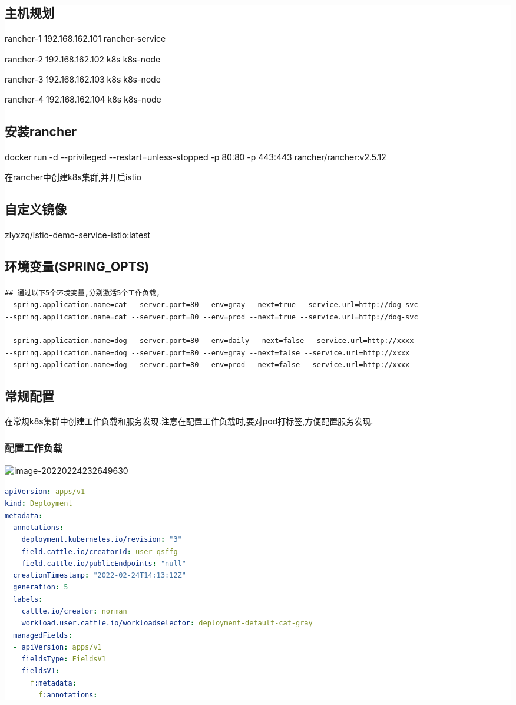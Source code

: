 ## 主机规划

rancher-1 192.168.162.101  rancher-service

rancher-2 192.168.162.102 k8s  k8s-node

rancher-3 192.168.162.103 k8s  k8s-node

rancher-4 192.168.162.104 k8s  k8s-node



## 安装rancher 

docker run -d --privileged --restart=unless-stopped -p 80:80 -p 443:443 rancher/rancher:v2.5.12

在rancher中创建k8s集群,并开启istio



## 自定义镜像

zlyxzq/istio-demo-service-istio:latest



## 环境变量(SPRING_OPTS)

~~~properties
## 通过以下5个环境变量,分别激活5个工作负载,
--spring.application.name=cat --server.port=80 --env=gray --next=true --service.url=http://dog-svc
--spring.application.name=cat --server.port=80 --env=prod --next=true --service.url=http://dog-svc

--spring.application.name=dog --server.port=80 --env=daily --next=false --service.url=http://xxxx
--spring.application.name=dog --server.port=80 --env=gray --next=false --service.url=http://xxxx
--spring.application.name=dog --server.port=80 --env=prod --next=false --service.url=http://xxxx
~~~





## 常规配置

在常规k8s集群中创建工作负载和服务发现.注意在配置工作负载时,要对pod打标签,方便配置服务发现.

### 配置工作负载

![image-20220224232649630](https://tva1.sinaimg.cn/large/e6c9d24ely1gzp0oga4gkj228n0u0q92.jpg)

~~~yaml
apiVersion: apps/v1
kind: Deployment
metadata:
  annotations:
    deployment.kubernetes.io/revision: "3"
    field.cattle.io/creatorId: user-qsffg
    field.cattle.io/publicEndpoints: "null"
  creationTimestamp: "2022-02-24T14:13:12Z"
  generation: 5
  labels:
    cattle.io/creator: norman
    workload.user.cattle.io/workloadselector: deployment-default-cat-gray
  managedFields:
  - apiVersion: apps/v1
    fieldsType: FieldsV1
    fieldsV1:
      f:metadata:
        f:annotations:
~~~